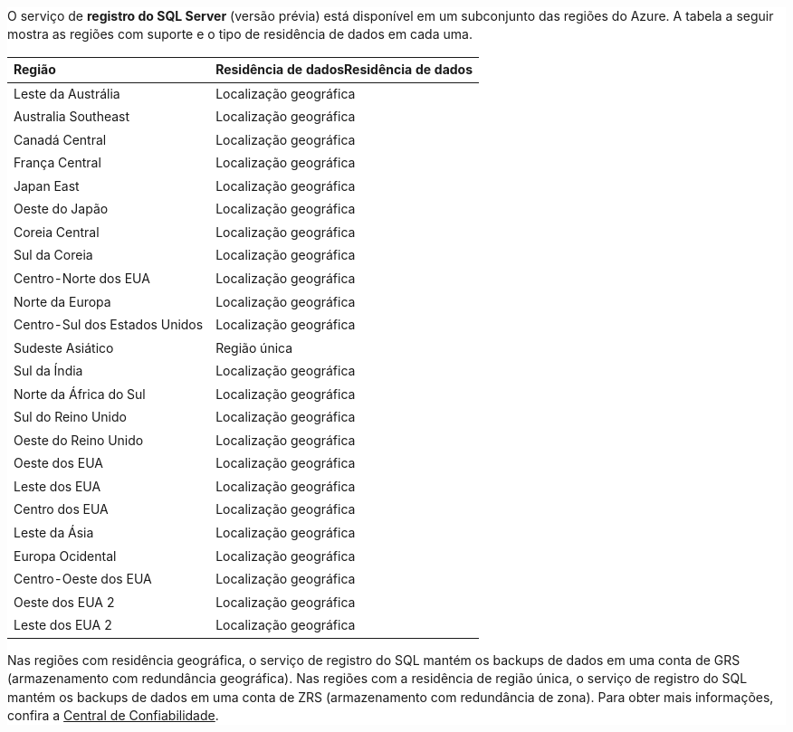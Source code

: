 O serviço de **registro do SQL Server** (versão prévia) está disponível em um subconjunto das regiões do Azure. A tabela a seguir mostra as regiões com suporte e o tipo de residência de dados em cada uma.

| **Região** | **Residência de dadosResidência de dados** |
|:--|:--|
|Leste da Austrália|Localização geográfica|
|Australia Southeast|Localização geográfica|
|Canadá Central|Localização geográfica|
|França Central|Localização geográfica|
|Japan East|Localização geográfica|
|Oeste do Japão|Localização geográfica|
|Coreia Central|Localização geográfica|
|Sul da Coreia|Localização geográfica|
|Centro-Norte dos EUA|Localização geográfica|
|Norte da Europa|Localização geográfica|
|Centro-Sul dos Estados Unidos|Localização geográfica|
|Sudeste Asiático|Região única|
|Sul da Índia|Localização geográfica|
|Norte da África do Sul|Localização geográfica|
|Sul do Reino Unido|Localização geográfica|
|Oeste do Reino Unido|Localização geográfica|
|Oeste dos EUA|Localização geográfica|
|Leste dos EUA|Localização geográfica|
|Centro dos EUA|Localização geográfica|
|Leste da Ásia|Localização geográfica|
|Europa Ocidental|Localização geográfica|
|Centro-Oeste dos EUA|Localização geográfica|
|Oeste dos EUA 2|Localização geográfica|
|Leste dos EUA 2|Localização geográfica|

Nas regiões com residência geográfica, o serviço de registro do SQL mantém os backups de dados em uma conta de GRS (armazenamento com redundância geográfica).  Nas regiões com a residência de região única, o serviço de registro do SQL mantém os backups de dados em uma conta de ZRS (armazenamento com redundância de zona). Para obter mais informações, confira a [Central de Confiabilidade](https://azuredatacentermap.azurewebsites.net/).
